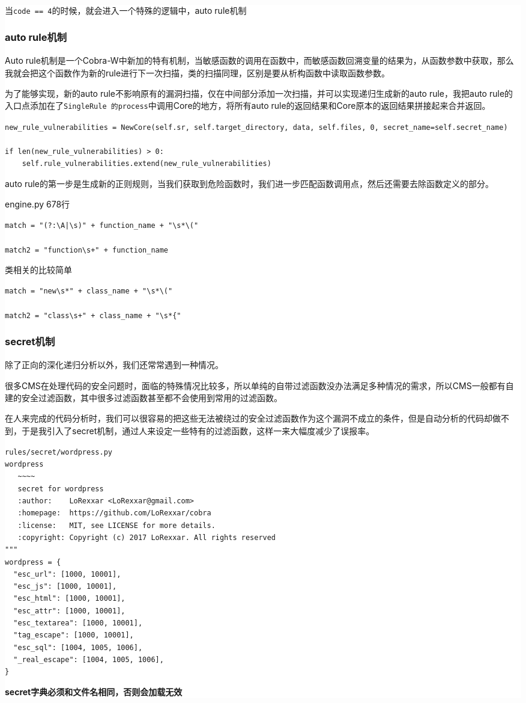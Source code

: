 当`code == 4`的时候，就会进入一个特殊的逻辑中，auto rule机制

### auto rule机制

Auto rule机制是一个Cobra-W中新加的特有机制，当敏感函数的调用在函数中，而敏感函数回溯变量的结果为，从函数参数中获取，那么我就会把这个函数作为新的rule进行下一次扫描，类的扫描同理，区别是要从析构函数中读取函数参数。

为了能够实现，新的auto rule不影响原有的漏洞扫描，仅在中间部分添加一次扫描，并可以实现递归生成新的auto rule，我把auto rule的入口点添加在了`SingleRule 的process`中调用Core的地方，将所有auto rule的返回结果和Core原本的返回结果拼接起来合并返回。

```
new_rule_vulnerabilities = NewCore(self.sr, self.target_directory, data, self.files, 0, secret_name=self.secret_name)

if len(new_rule_vulnerabilities) > 0:
    self.rule_vulnerabilities.extend(new_rule_vulnerabilities)
```
auto rule的第一步是生成新的正则规则，当我们获取到危险函数时，我们进一步匹配函数调用点，然后还需要去除函数定义的部分。

engine.py 678行
```
match = "(?:\A|\s)" + function_name + "\s*\("

match2 = "function\s+" + function_name
```
类相关的比较简单
```
match = "new\s*" + class_name + "\s*\("

match2 = "class\s+" + class_name + "\s*{"
```

### secret机制

除了正向的深化递归分析以外，我们还常常遇到一种情况。

很多CMS在处理代码的安全问题时，面临的特殊情况比较多，所以单纯的自带过滤函数没办法满足多种情况的需求，所以CMS一般都有自建的安全过滤函数，其中很多过滤函数甚至都不会使用到常用的过滤函数。

在人来完成的代码分析时，我们可以很容易的把这些无法被绕过的安全过滤函数作为这个漏洞不成立的条件，但是自动分析的代码却做不到，于是我引入了secret机制，通过人来设定一些特有的过滤函数，这样一来大幅度减少了误报率。

```
rules/secret/wordpress.py
wordpress
   ~~~~
   secret for wordpress 
   :author:    LoRexxar <LoRexxar@gmail.com> 
   :homepage:  https://github.com/LoRexxar/cobra 
   :license:   MIT, see LICENSE for more details. 
   :copyright: Copyright (c) 2017 LoRexxar. All rights reserved 
"""   
wordpress = {
  "esc_url": [1000, 10001],
  "esc_js": [1000, 10001],
  "esc_html": [1000, 10001],
  "esc_attr": [1000, 10001],
  "esc_textarea": [1000, 10001],
  "tag_escape": [1000, 10001],
  "esc_sql": [1004, 1005, 1006],
  "_real_escape": [1004, 1005, 1006], 
}
```
**secret字典必须和文件名相同，否则会加载无效**
